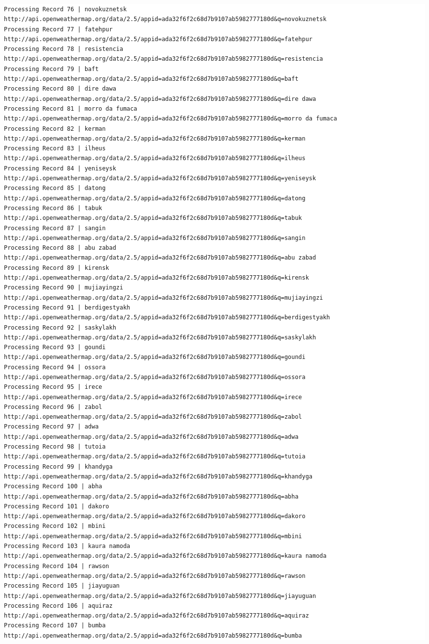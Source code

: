     Processing Record 76 | novokuznetsk
    http://api.openweathermap.org/data/2.5/appid=ada32f6f2c68d7b9107ab5982777180d&q=novokuznetsk
    Processing Record 77 | fatehpur
    http://api.openweathermap.org/data/2.5/appid=ada32f6f2c68d7b9107ab5982777180d&q=fatehpur
    Processing Record 78 | resistencia
    http://api.openweathermap.org/data/2.5/appid=ada32f6f2c68d7b9107ab5982777180d&q=resistencia
    Processing Record 79 | baft
    http://api.openweathermap.org/data/2.5/appid=ada32f6f2c68d7b9107ab5982777180d&q=baft
    Processing Record 80 | dire dawa
    http://api.openweathermap.org/data/2.5/appid=ada32f6f2c68d7b9107ab5982777180d&q=dire dawa
    Processing Record 81 | morro da fumaca
    http://api.openweathermap.org/data/2.5/appid=ada32f6f2c68d7b9107ab5982777180d&q=morro da fumaca
    Processing Record 82 | kerman
    http://api.openweathermap.org/data/2.5/appid=ada32f6f2c68d7b9107ab5982777180d&q=kerman
    Processing Record 83 | ilheus
    http://api.openweathermap.org/data/2.5/appid=ada32f6f2c68d7b9107ab5982777180d&q=ilheus
    Processing Record 84 | yeniseysk
    http://api.openweathermap.org/data/2.5/appid=ada32f6f2c68d7b9107ab5982777180d&q=yeniseysk
    Processing Record 85 | datong
    http://api.openweathermap.org/data/2.5/appid=ada32f6f2c68d7b9107ab5982777180d&q=datong
    Processing Record 86 | tabuk
    http://api.openweathermap.org/data/2.5/appid=ada32f6f2c68d7b9107ab5982777180d&q=tabuk
    Processing Record 87 | sangin
    http://api.openweathermap.org/data/2.5/appid=ada32f6f2c68d7b9107ab5982777180d&q=sangin
    Processing Record 88 | abu zabad
    http://api.openweathermap.org/data/2.5/appid=ada32f6f2c68d7b9107ab5982777180d&q=abu zabad
    Processing Record 89 | kirensk
    http://api.openweathermap.org/data/2.5/appid=ada32f6f2c68d7b9107ab5982777180d&q=kirensk
    Processing Record 90 | mujiayingzi
    http://api.openweathermap.org/data/2.5/appid=ada32f6f2c68d7b9107ab5982777180d&q=mujiayingzi
    Processing Record 91 | berdigestyakh
    http://api.openweathermap.org/data/2.5/appid=ada32f6f2c68d7b9107ab5982777180d&q=berdigestyakh
    Processing Record 92 | saskylakh
    http://api.openweathermap.org/data/2.5/appid=ada32f6f2c68d7b9107ab5982777180d&q=saskylakh
    Processing Record 93 | goundi
    http://api.openweathermap.org/data/2.5/appid=ada32f6f2c68d7b9107ab5982777180d&q=goundi
    Processing Record 94 | ossora
    http://api.openweathermap.org/data/2.5/appid=ada32f6f2c68d7b9107ab5982777180d&q=ossora
    Processing Record 95 | irece
    http://api.openweathermap.org/data/2.5/appid=ada32f6f2c68d7b9107ab5982777180d&q=irece
    Processing Record 96 | zabol
    http://api.openweathermap.org/data/2.5/appid=ada32f6f2c68d7b9107ab5982777180d&q=zabol
    Processing Record 97 | adwa
    http://api.openweathermap.org/data/2.5/appid=ada32f6f2c68d7b9107ab5982777180d&q=adwa
    Processing Record 98 | tutoia
    http://api.openweathermap.org/data/2.5/appid=ada32f6f2c68d7b9107ab5982777180d&q=tutoia
    Processing Record 99 | khandyga
    http://api.openweathermap.org/data/2.5/appid=ada32f6f2c68d7b9107ab5982777180d&q=khandyga
    Processing Record 100 | abha
    http://api.openweathermap.org/data/2.5/appid=ada32f6f2c68d7b9107ab5982777180d&q=abha
    Processing Record 101 | dakoro
    http://api.openweathermap.org/data/2.5/appid=ada32f6f2c68d7b9107ab5982777180d&q=dakoro
    Processing Record 102 | mbini
    http://api.openweathermap.org/data/2.5/appid=ada32f6f2c68d7b9107ab5982777180d&q=mbini
    Processing Record 103 | kaura namoda
    http://api.openweathermap.org/data/2.5/appid=ada32f6f2c68d7b9107ab5982777180d&q=kaura namoda
    Processing Record 104 | rawson
    http://api.openweathermap.org/data/2.5/appid=ada32f6f2c68d7b9107ab5982777180d&q=rawson
    Processing Record 105 | jiayuguan
    http://api.openweathermap.org/data/2.5/appid=ada32f6f2c68d7b9107ab5982777180d&q=jiayuguan
    Processing Record 106 | aquiraz
    http://api.openweathermap.org/data/2.5/appid=ada32f6f2c68d7b9107ab5982777180d&q=aquiraz
    Processing Record 107 | bumba
    http://api.openweathermap.org/data/2.5/appid=ada32f6f2c68d7b9107ab5982777180d&q=bumba